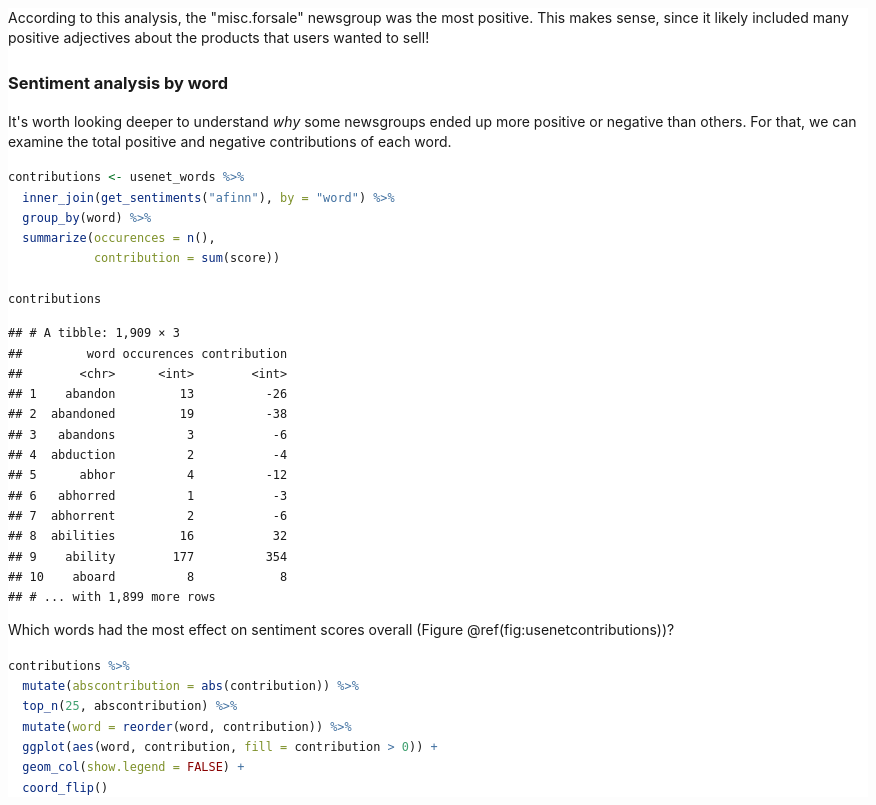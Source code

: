 According to this analysis, the "misc.forsale" newsgroup was the most positive. This makes sense, since it likely included many positive adjectives about the products that users wanted to sell!

### Sentiment analysis by word

It's worth looking deeper to understand *why* some newsgroups ended up more positive or negative than others. For that, we can examine the total positive and negative contributions of each word.


```r
contributions <- usenet_words %>%
  inner_join(get_sentiments("afinn"), by = "word") %>%
  group_by(word) %>%
  summarize(occurences = n(),
            contribution = sum(score))

contributions
```

```
## # A tibble: 1,909 × 3
##         word occurences contribution
##        <chr>      <int>        <int>
## 1    abandon         13          -26
## 2  abandoned         19          -38
## 3   abandons          3           -6
## 4  abduction          2           -4
## 5      abhor          4          -12
## 6   abhorred          1           -3
## 7  abhorrent          2           -6
## 8  abilities         16           32
## 9    ability        177          354
## 10    aboard          8            8
## # ... with 1,899 more rows
```

Which words had the most effect on sentiment scores overall (Figure \@ref(fig:usenetcontributions))? 


```r
contributions %>%
  mutate(abscontribution = abs(contribution)) %>%
  top_n(25, abscontribution) %>%
  mutate(word = reorder(word, contribution)) %>%
  ggplot(aes(word, contribution, fill = contribution > 0)) +
  geom_col(show.legend = FALSE) +
  coord_flip()
```

<div class="figure">